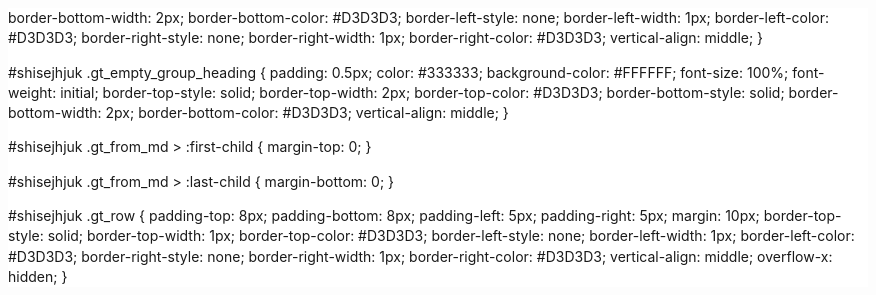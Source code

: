   border-bottom-width: 2px;
  border-bottom-color: #D3D3D3;
  border-left-style: none;
  border-left-width: 1px;
  border-left-color: #D3D3D3;
  border-right-style: none;
  border-right-width: 1px;
  border-right-color: #D3D3D3;
  vertical-align: middle;
}

#shisejhjuk .gt_empty_group_heading {
  padding: 0.5px;
  color: #333333;
  background-color: #FFFFFF;
  font-size: 100%;
  font-weight: initial;
  border-top-style: solid;
  border-top-width: 2px;
  border-top-color: #D3D3D3;
  border-bottom-style: solid;
  border-bottom-width: 2px;
  border-bottom-color: #D3D3D3;
  vertical-align: middle;
}

#shisejhjuk .gt_from_md > :first-child {
  margin-top: 0;
}

#shisejhjuk .gt_from_md > :last-child {
  margin-bottom: 0;
}

#shisejhjuk .gt_row {
  padding-top: 8px;
  padding-bottom: 8px;
  padding-left: 5px;
  padding-right: 5px;
  margin: 10px;
  border-top-style: solid;
  border-top-width: 1px;
  border-top-color: #D3D3D3;
  border-left-style: none;
  border-left-width: 1px;
  border-left-color: #D3D3D3;
  border-right-style: none;
  border-right-width: 1px;
  border-right-color: #D3D3D3;
  vertical-align: middle;
  overflow-x: hidden;
}
